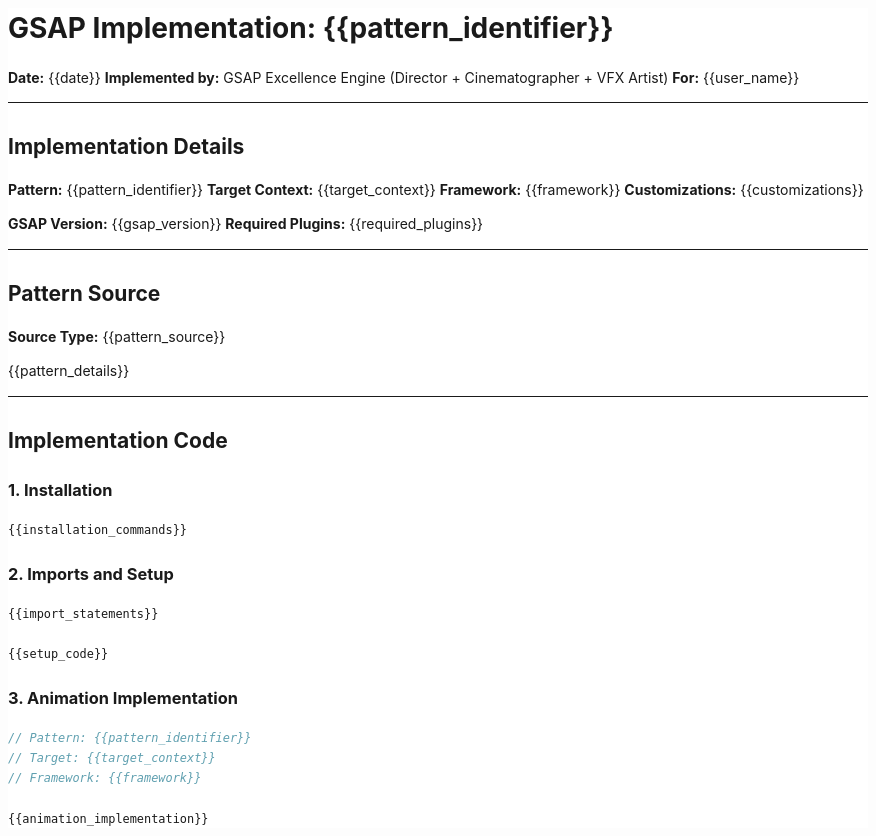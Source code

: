 # GSAP Implementation: {{pattern_identifier}}

**Date:** {{date}}
**Implemented by:** GSAP Excellence Engine (Director + Cinematographer + VFX Artist)
**For:** {{user_name}}

---

## Implementation Details

**Pattern:** {{pattern_identifier}}
**Target Context:** {{target_context}}
**Framework:** {{framework}}
**Customizations:** {{customizations}}

**GSAP Version:** {{gsap_version}}
**Required Plugins:** {{required_plugins}}

---

## Pattern Source

**Source Type:** {{pattern_source}}

{{pattern_details}}

---

## Implementation Code

### 1. Installation

```bash
{{installation_commands}}
```

### 2. Imports and Setup

```javascript
{{import_statements}}

{{setup_code}}
```

### 3. Animation Implementation

```javascript
// Pattern: {{pattern_identifier}}
// Target: {{target_context}}
// Framework: {{framework}}

{{animation_implementation}}
```
